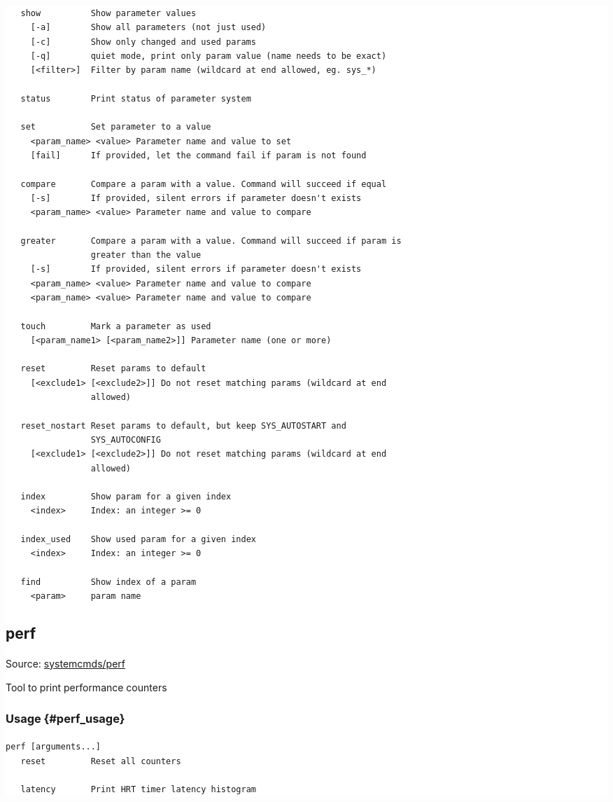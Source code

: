        show          Show parameter values
         [-a]        Show all parameters (not just used)
         [-c]        Show only changed and used params
         [-q]        quiet mode, print only param value (name needs to be exact)
         [<filter>]  Filter by param name (wildcard at end allowed, eg. sys_*)
    
       status        Print status of parameter system
    
       set           Set parameter to a value
         <param_name> <value> Parameter name and value to set
         [fail]      If provided, let the command fail if param is not found
    
       compare       Compare a param with a value. Command will succeed if equal
         [-s]        If provided, silent errors if parameter doesn't exists
         <param_name> <value> Parameter name and value to compare
    
       greater       Compare a param with a value. Command will succeed if param is
                     greater than the value
         [-s]        If provided, silent errors if parameter doesn't exists
         <param_name> <value> Parameter name and value to compare
         <param_name> <value> Parameter name and value to compare
    
       touch         Mark a parameter as used
         [<param_name1> [<param_name2>]] Parameter name (one or more)
    
       reset         Reset params to default
         [<exclude1> [<exclude2>]] Do not reset matching params (wildcard at end
                     allowed)
    
       reset_nostart Reset params to default, but keep SYS_AUTOSTART and
                     SYS_AUTOCONFIG
         [<exclude1> [<exclude2>]] Do not reset matching params (wildcard at end
                     allowed)
    
       index         Show param for a given index
         <index>     Index: an integer >= 0
    
       index_used    Show used param for a given index
         <index>     Index: an integer >= 0
    
       find          Show index of a param
         <param>     param name
    

## perf

Source: [systemcmds/perf](https://github.com/PX4/Firmware/tree/master/src/systemcmds/perf)

Tool to print performance counters

### Usage {#perf_usage}

    perf [arguments...]
       reset         Reset all counters
    
       latency       Print HRT timer latency histogram
    